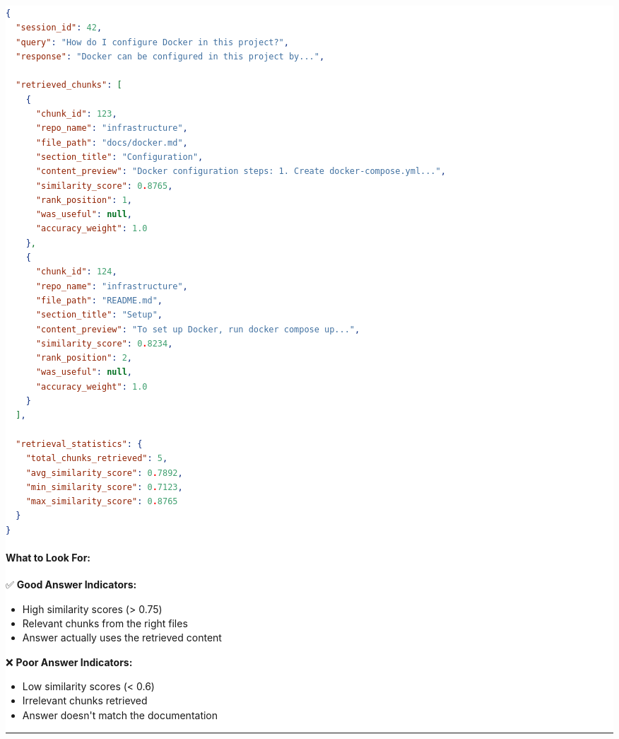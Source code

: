```json
{
  "session_id": 42,
  "query": "How do I configure Docker in this project?",
  "response": "Docker can be configured in this project by...",

  "retrieved_chunks": [
    {
      "chunk_id": 123,
      "repo_name": "infrastructure",
      "file_path": "docs/docker.md",
      "section_title": "Configuration",
      "content_preview": "Docker configuration steps: 1. Create docker-compose.yml...",
      "similarity_score": 0.8765,
      "rank_position": 1,
      "was_useful": null,
      "accuracy_weight": 1.0
    },
    {
      "chunk_id": 124,
      "repo_name": "infrastructure",
      "file_path": "README.md",
      "section_title": "Setup",
      "content_preview": "To set up Docker, run docker compose up...",
      "similarity_score": 0.8234,
      "rank_position": 2,
      "was_useful": null,
      "accuracy_weight": 1.0
    }
  ],

  "retrieval_statistics": {
    "total_chunks_retrieved": 5,
    "avg_similarity_score": 0.7892,
    "min_similarity_score": 0.7123,
    "max_similarity_score": 0.8765
  }
}
```

#### What to Look For:

✅ **Good Answer Indicators:**
- High similarity scores (> 0.75)
- Relevant chunks from the right files
- Answer actually uses the retrieved content

❌ **Poor Answer Indicators:**
- Low similarity scores (< 0.6)
- Irrelevant chunks retrieved
- Answer doesn't match the documentation

---
